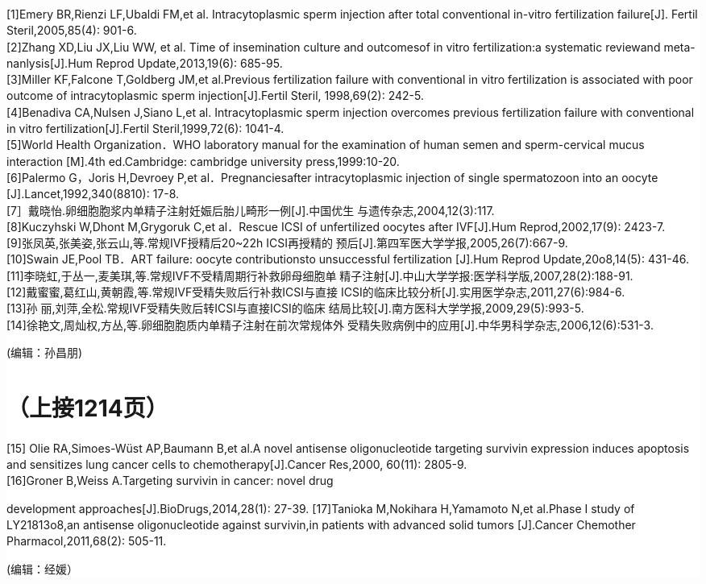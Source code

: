 [1]Emery BR,Rienzi LF,Ubaldi FM,et al. Intracytoplasmic sperm injection after total conventional in-vitro fertilization failure[J]. Fertil Steril,2005,85(4): 901-6.   
[2]Zhang XD,Liu JX,Liu WW, et al. Time of insemination culture and outcomesof in vitro fertilization:a systematic reviewand meta-nanlysis[J].Hum Reprod Update,2013,19(6): 685-95.   
[3]Miller KF,Falcone T,Goldberg JM,et al.Previous fertilization failure with conventional in vitro fertilization is associated with poor outcome of intracytoplasmic sperm injection[J].Fertil Steril, 1998,69(2): 242-5.   
[4]Benadiva CA,Nulsen J,Siano L,et al. Intracytoplasmic sperm injection overcomes previous fertilization failure with conventional in vitro fertilization[J].Fertil Steril,1999,72(6): 1041-4.   
[5]World Health Organization．WHO laboratory manual for the examination of human semen and sperm-cervical mucus interaction [M].4th ed.Cambridge: cambridge university press,1999:10-20.   
[6]Palermo G，Joris H,Devroey P,et al．Pregnanciesafter intracytoplasmic injection of single spermatozoon into an oocyte [J].Lancet,1992,340(8810): 17-8.   
[7］戴晓怡.卵细胞胞浆内单精子注射妊娠后胎儿畸形一例[J].中国优生 与遗传杂志,2004,12(3):117.   
[8]Kuczyhski W,Dhont M,Grygoruk C,et al．Rescue ICSI of unfertilized oocytes after IVF[J].Hum Reprod,2002,17(9): 2423-7.   
[9]张凤英,张美姿,张云山,等.常规IVF授精后20\~22h ICSI再授精的 预后[J].第四军医大学学报,2005,26(7):667-9.   
[10]Swain JE,Pool TB．ART failure: oocyte contributionsto unsuccessful fertilization [J].Hum Reprod Update,20o8,14(5): 431-46.   
[11]李晓虹,于丛一,麦美琪,等.常规IVF不受精周期行补救卵母细胞单 精子注射[J].中山大学学报:医学科学版,2007,28(2):188-91.   
[12]戴蜜蜜,葛红山,黄朝霞,等.常规IVF受精失败后行补救ICSI与直接 ICSI的临床比较分析[J].实用医学杂志,2011,27(6):984-6.   
[13]孙 丽,刘萍,全松.常规IVF受精失败后转ICSI与直接ICSI的临床 结局比较[J].南方医科大学学报,2009,29(5):993-5.   
[14]徐艳文,周灿权,方丛,等.卵细胞胞质内单精子注射在前次常规体外 受精失败病例中的应用[J].中华男科学杂志,2006,12(6):531-3.

(编辑：孙昌朋)

# （上接1214页）

[15] Olie RA,Simoes-Wüst AP,Baumann B,et al.A novel antisense oligonucleotide targeting survivin expression induces apoptosis and sensitizes lung cancer cells to chemotherapy[J].Cancer Res,2000, 60(11): 2805-9.   
[16]Groner B,Weiss A.Targeting survivin in cancer: novel drug

development approaches[J].BioDrugs,2014,28(1): 27-39. [17]Tanioka M,Nokihara H,Yamamoto N,et al.Phase I study of LY21813o8,an antisense oligonucleotide against survivin,in patients with advanced solid tumors [J].Cancer Chemother Pharmacol,2011,68(2): 505-11.

(编辑：经媛）